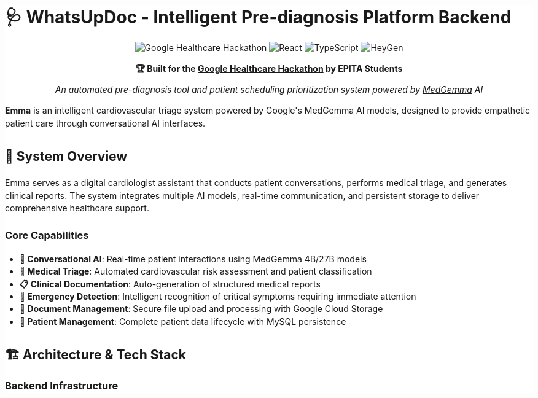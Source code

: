# 🩺 WhatsUpDoc - Intelligent Pre-diagnosis Platform Backend

<div align="center">

![Google Healthcare Hackathon](https://img.shields.io/badge/Google-Healthcare%20Hackathon-4285F4?style=for-the-badge&logo=google&logoColor=white)
![React](https://img.shields.io/badge/React-19.1.0-61DAFB?style=for-the-badge&logo=react&logoColor=black)
![TypeScript](https://img.shields.io/badge/TypeScript-5.8.3-3178C6?style=for-the-badge&logo=typescript&logoColor=white)
![HeyGen](https://img.shields.io/badge/HeyGen-Streaming%20Avatar-FF6B6B?style=for-the-badge)

**🏆 Built for the [Google Healthcare Hackathon](https://gdg.community.dev/events/details/google-gdg-paris-presents-solve-for-healthcare-amp-life-sciences-with-gemma-hackathon-1/) by EPITA Students**

_An automated pre-diagnosis tool and patient scheduling prioritization system powered by [MedGemma](https://deepmind.google/models/gemma/medgemma/) AI_

</div>

**Emma** is an intelligent cardiovascular triage system powered by Google's MedGemma AI models, designed to provide empathetic patient care through conversational AI interfaces.

## 🎯 System Overview

Emma serves as a digital cardiologist assistant that conducts patient conversations, performs medical triage, and generates clinical reports. The system integrates multiple AI models, real-time communication, and persistent storage to deliver comprehensive healthcare support.

### Core Capabilities

- **🤖 Conversational AI**: Real-time patient interactions using MedGemma 4B/27B models
- **🏥 Medical Triage**: Automated cardiovascular risk assessment and patient classification
- **📋 Clinical Documentation**: Auto-generation of structured medical reports
- **🚨 Emergency Detection**: Intelligent recognition of critical symptoms requiring immediate attention
- **📁 Document Management**: Secure file upload and processing with Google Cloud Storage
- **👥 Patient Management**: Complete patient data lifecycle with MySQL persistence

## 🏗️ Architecture & Tech Stack

### Backend Infrastructure
